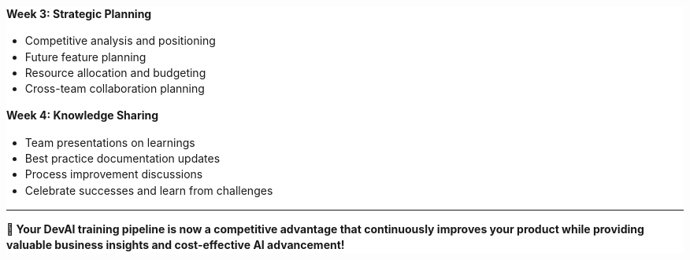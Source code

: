 **Week 3: Strategic Planning**

- Competitive analysis and positioning
- Future feature planning
- Resource allocation and budgeting
- Cross-team collaboration planning

**Week 4: Knowledge Sharing**

- Team presentations on learnings
- Best practice documentation updates
- Process improvement discussions
- Celebrate successes and learn from challenges

---

**🎉 Your DevAI training pipeline is now a competitive advantage that continuously improves your product while providing valuable business insights and cost-effective AI advancement!**
